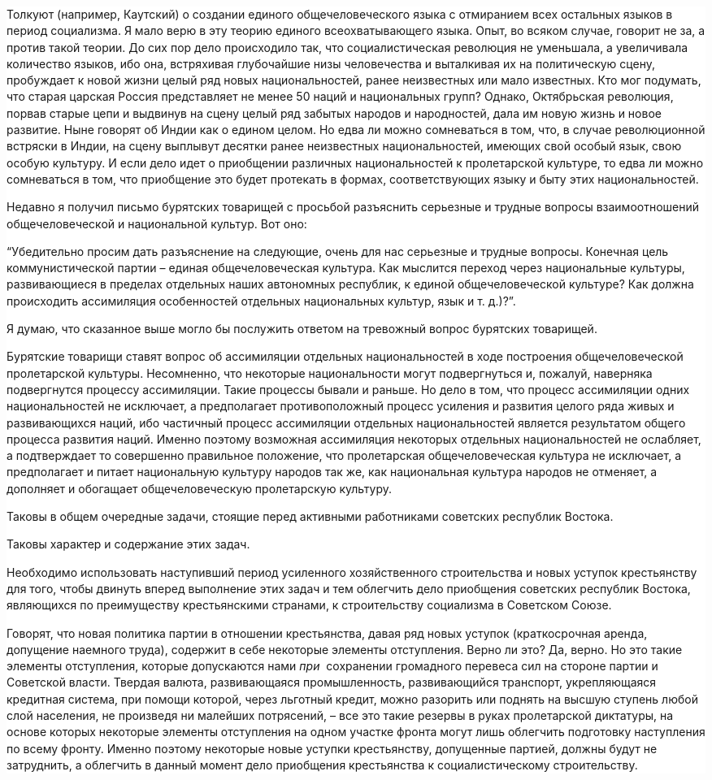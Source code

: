 Толкуют (например, Каутский) о создании единого общечеловеческого языка с отмиранием всех остальных языков в период социализма. Я мало верю в эту теорию единого всеохватывающего языка. Опыт, во всяком случае, говорит не за, а против такой теории. До сих пор дело происходило так, что социалистическая революция не уменьшала, а увеличивала количество языков, ибо она, встряхивая глубочайшие низы человечества и выталкивая их на политическую сцену, пробуждает к новой жизни целый ряд новых национальностей, ранее неизвестных или мало известных. Кто мог подумать, что старая царская Россия представляет не менее 50 наций и национальных групп? Однако, Октябрьская революция, порвав старые цепи и выдвинув на сцену целый ряд забытых народов и народностей, дала им новую жизнь и новое развитие. Ныне говорят об Индии как о едином целом. Но едва ли можно сомневаться в том, что, в случае революционной встряски в Индии, на сцену выплывут десятки ранее неизвестных национальностей, имеющих свой особый язык, свою особую культуру. И если дело идет о приобщении различных национальностей к пролетарской культуре, то едва ли можно сомневаться в том, что приобщение это будет протекать в формах, соответствующих языку и быту этих национальностей.

Недавно я получил письмо бурятских товарищей с просьбой разъяснить серьезные и трудные вопросы взаимоотношений общечеловеческой и национальной культур. Вот оно:

“Убедительно просим дать разъяснение на следующие, очень для нас серьезные и трудные вопросы. Конечная цель коммунистической партии – единая общечеловеческая культура. Как мыслится переход через национальные культуры, развивающиеся в пределах отдельных наших автономных республик, к единой общечеловеческой культуре? Как должна происходить ассимиляция особенностей отдельных национальных культур, язык и т. д.)?”.

Я думаю, что сказанное выше могло бы послужить ответом на тревожный вопрос бурятских товарищей.

Бурятские товарищи ставят вопрос об ассимиляции отдельных национальностей в ходе построения общечеловеческой пролетарской культуры. Несомненно, что некоторые национальности могут подвергнуться и, пожалуй, наверняка подвергнутся процессу ассимиляции. Такие процессы бывали и раньше. Но дело в том, что процесс ассимиляции одних национальностей не исключает, а предполагает противоположный процесс усиления и развития целого ряда живых и развивающихся наций, ибо частичный процесс ассимиляции отдельных национальностей является результатом общего процесса развития наций. Именно поэтому возможная ассимиляция некоторых отдельных национальностей не ослабляет, а подтверждает то совершенно правильное положение, что пролетарская общечеловеческая культура не исключает, а предполагает и питает национальную культуру народов так же, как национальная культура народов не отменяет, а дополняет и обогащает общечеловеческую пролетарскую культуру.

Таковы в общем очередные задачи, стоящие перед активными работниками советских республик Востока.

Таковы характер и содержание этих задач.

Необходимо использовать наступивший период усиленного хозяйственного строительства и новых уступок крестьянству для того, чтобы двинуть вперед выполнение этих задач и тем облегчить дело приобщения советских республик Востока, являющихся по преимуществу крестьянскими странами, к строительству социализма в Советском Союзе.

Говорят, что новая политика партии в отношении крестьянства, давая ряд новых уступок (краткосрочная аренда, допущение наемного труда), содержит в себе некоторые элементы отступления. Верно ли это? Да, верно. Но это такие элементы отступления, которые допускаются нами _при_  сохранении громадного перевеса сил на стороне партии и Советской власти. Твердая валюта, развивающаяся промышленность, развивающийся транспорт, укрепляющаяся кредитная система, при помощи которой, через льготный кредит, можно разорить или поднять на высшую ступень любой слой населения, не произведя ни малейших потрясений, – все это такие резервы в руках пролетарской диктатуры, на основе которых некоторые элементы отступления на одном участке фронта могут лишь облегчить подготовку наступления по всему фронту. Именно поэтому некоторые новые уступки крестьянству, допущенные партией, должны будут не затруднить, а облегчить в данный момент дело приобщения крестьянства к социалистическому строительству.
